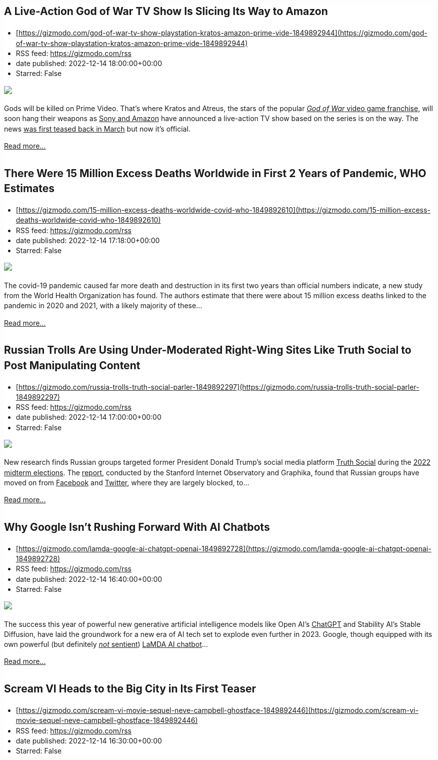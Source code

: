 ## A Live-Action God of War TV Show Is Slicing Its Way to Amazon
 - [https://gizmodo.com/god-of-war-tv-show-playstation-kratos-amazon-prime-vide-1849892944](https://gizmodo.com/god-of-war-tv-show-playstation-kratos-amazon-prime-vide-1849892944)
 - RSS feed: https://gizmodo.com/rss
 - date published: 2022-12-14 18:00:00+00:00
 - Starred: False

<img src="https://i.kinja-img.com/gawker-media/image/upload/s--4H9jGAIZ--/c_fit,fl_progressive,q_80,w_636/c7cc63c55fb0901e844b0cff5a3299a6.jpg" /><p>Gods will be killed on Prime Video. That’s where Kratos and Atreus, the stars of the popular<em> <a href="https://gizmodo.com/open-channel-god-of-war-moment-1849749692">God of War</a></em><a href="https://gizmodo.com/open-channel-god-of-war-moment-1849749692"> video game franchise</a>, will soon hang their weapons as <a href="https://gizmodo.com/the-director-of-god-of-war-has-interesting-ideas-about-1828774195">Sony and Amazon</a> have announced a live-action TV show based on the  series is on the way. The news <a href="https://gizmodo.com/wheel-of-times-showrunner-might-bring-god-of-war-to-ama-1848618668">was first teased back in March</a> but now it’s official.<br /></p><p><a href="https://gizmodo.com/god-of-war-tv-show-playstation-kratos-amazon-prime-vide-1849892944">Read more...</a></p>

## There Were 15 Million Excess Deaths Worldwide in First 2 Years of Pandemic, WHO Estimates
 - [https://gizmodo.com/15-million-excess-deaths-worldwide-covid-who-1849892610](https://gizmodo.com/15-million-excess-deaths-worldwide-covid-who-1849892610)
 - RSS feed: https://gizmodo.com/rss
 - date published: 2022-12-14 17:18:00+00:00
 - Starred: False

<img src="https://i.kinja-img.com/gawker-media/image/upload/s--CdLYpv2M--/c_fit,fl_progressive,q_80,w_636/71237bc4623126dc66e721086536ea1f.jpg" /><p>The covid-19 pandemic caused far more death and destruction in its first two years than official numbers indicate, a new study from the World Health Organization has found. The authors estimate that there were about 15 million excess deaths linked to the pandemic in 2020 and 2021, with a likely majority of these…</p><p><a href="https://gizmodo.com/15-million-excess-deaths-worldwide-covid-who-1849892610">Read more...</a></p>

## Russian Trolls Are Using Under-Moderated Right-Wing Sites Like Truth Social to Post Manipulating Content
 - [https://gizmodo.com/russia-trolls-truth-social-parler-1849892297](https://gizmodo.com/russia-trolls-truth-social-parler-1849892297)
 - RSS feed: https://gizmodo.com/rss
 - date published: 2022-12-14 17:00:00+00:00
 - Starred: False

<img src="https://i.kinja-img.com/gawker-media/image/upload/s--eJ5D7xeT--/c_fit,fl_progressive,q_80,w_636/3c075a43f53d79196c6e759c5ef2b8bf.jpg" /><p>New research finds Russian groups targeted former President Donald Trump’s social media platform <a href="https://gizmodo.com/donald-trump-truth-social-1849714452">Truth Social</a> during the <a href="https://gizmodo.com/midterm-elections-tech-ca-al-wa-mt-1849758260">2022 midterm elections</a>. The <a href="https://public-assets.graphika.com/reports/graphika_stanford_report_bad_reputation.pdf" rel="noopener noreferrer" target="_blank">report</a>, conducted by the Stanford Internet Observatory and Graphika, found that Russian groups have moved on from <a href="https://gizmodo.com/facebook-papers-how-to-read-1848702919">Facebook</a> and <a href="https://gizmodo.com/elon-musk-twitter-blue-subscribers-half-ads-1849888250">Twitter</a>, where they are largely blocked, to…</p><p><a href="https://gizmodo.com/russia-trolls-truth-social-parler-1849892297">Read more...</a></p>

## Why Google Isn’t Rushing Forward With AI Chatbots
 - [https://gizmodo.com/lamda-google-ai-chatgpt-openai-1849892728](https://gizmodo.com/lamda-google-ai-chatgpt-openai-1849892728)
 - RSS feed: https://gizmodo.com/rss
 - date published: 2022-12-14 16:40:00+00:00
 - Starred: False

<img src="https://i.kinja-img.com/gawker-media/image/upload/s--9oL-DLY0--/c_fit,fl_progressive,q_80,w_636/e06e81cedb5d3b12f764f60ea908aadb.jpg" /><p>The success this year of powerful new generative artificial intelligence models like Open AI’s <a href="https://gizmodo.com/chatgpt-how-to-use-openai-ai-elon-musk-1849855605">ChatGPT</a> and Stability AI’s Stable Diffusion, have laid the groundwork for a new era of AI tech set to explode even further in 2023. Google, though equipped with its own powerful (but definitely <a href="https://gizmodo.com/google-ai-chatbot-sentient-lamda-1849053005"><em>not </em>sentient</a>) <a href="https://gizmodo.com/google-lamda-bot-open-to-public-sentient-racist-bias-1849462867">LaMDA AI chatbot</a>…</p><p><a href="https://gizmodo.com/lamda-google-ai-chatgpt-openai-1849892728">Read more...</a></p>

## Scream VI Heads to the Big City in Its First Teaser
 - [https://gizmodo.com/scream-vi-movie-sequel-neve-campbell-ghostface-1849892446](https://gizmodo.com/scream-vi-movie-sequel-neve-campbell-ghostface-1849892446)
 - RSS feed: https://gizmodo.com/rss
 - date published: 2022-12-14 16:30:00+00:00
 - Starred: False
